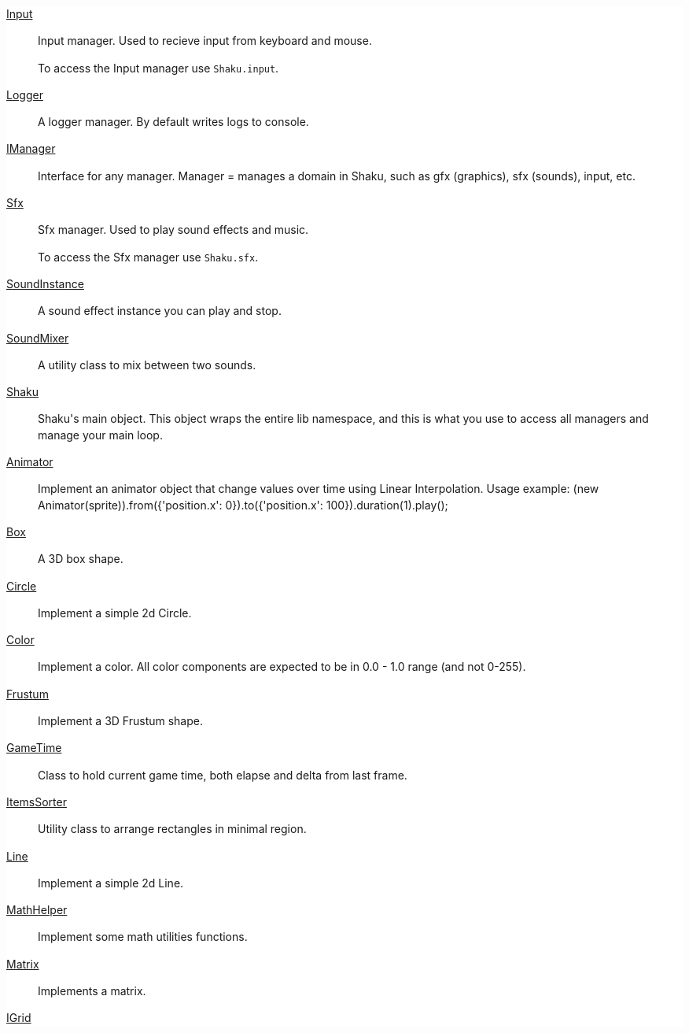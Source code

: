 <dt><a href="#Input">Input</a></dt>
<dd><p>Input manager. 
Used to recieve input from keyboard and mouse.</p>
<p>To access the Input manager use <code>Shaku.input</code>.</p>
</dd>
<dt><a href="#Logger">Logger</a></dt>
<dd><p>A logger manager.
By default writes logs to console.</p>
</dd>
<dt><a href="#IManager">IManager</a></dt>
<dd><p>Interface for any manager.
Manager = manages a domain in Shaku, such as gfx (graphics), sfx (sounds), input, etc.</p>
</dd>
<dt><a href="#Sfx">Sfx</a></dt>
<dd><p>Sfx manager. 
Used to play sound effects and music.</p>
<p>To access the Sfx manager use <code>Shaku.sfx</code>.</p>
</dd>
<dt><a href="#SoundInstance">SoundInstance</a></dt>
<dd><p>A sound effect instance you can play and stop.</p>
</dd>
<dt><a href="#SoundMixer">SoundMixer</a></dt>
<dd><p>A utility class to mix between two sounds.</p>
</dd>
<dt><a href="#Shaku">Shaku</a></dt>
<dd><p>Shaku&#39;s main object.
This object wraps the entire lib namespace, and this is what you use to access all managers and manage your main loop.</p>
</dd>
<dt><a href="#Animator">Animator</a></dt>
<dd><p>Implement an animator object that change values over time using Linear Interpolation.
Usage example:
(new Animator(sprite)).from({&#39;position.x&#39;: 0}).to({&#39;position.x&#39;: 100}).duration(1).play();</p>
</dd>
<dt><a href="#Box">Box</a></dt>
<dd><p>A 3D box shape.</p>
</dd>
<dt><a href="#Circle">Circle</a></dt>
<dd><p>Implement a simple 2d Circle.</p>
</dd>
<dt><a href="#Color">Color</a></dt>
<dd><p>Implement a color.
All color components are expected to be in 0.0 - 1.0 range (and not 0-255).</p>
</dd>
<dt><a href="#Frustum">Frustum</a></dt>
<dd><p>Implement a 3D Frustum shape.</p>
</dd>
<dt><a href="#GameTime">GameTime</a></dt>
<dd><p>Class to hold current game time, both elapse and delta from last frame.</p>
</dd>
<dt><a href="#ItemsSorter">ItemsSorter</a></dt>
<dd><p>Utility class to arrange rectangles in minimal region.</p>
</dd>
<dt><a href="#Line">Line</a></dt>
<dd><p>Implement a simple 2d Line.</p>
</dd>
<dt><a href="#MathHelper">MathHelper</a></dt>
<dd><p>Implement some math utilities functions.</p>
</dd>
<dt><a href="#Matrix">Matrix</a></dt>
<dd><p>Implements a matrix.</p>
</dd>
<dt><a href="#IGrid">IGrid</a></dt>